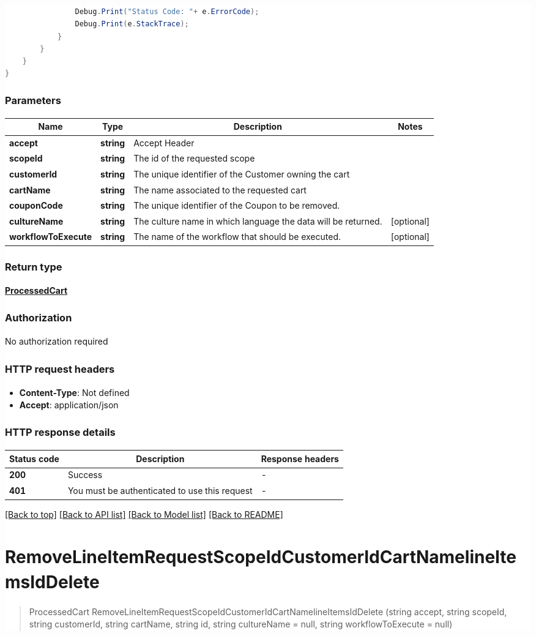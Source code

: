 ```csharp
                Debug.Print("Status Code: "+ e.ErrorCode);
                Debug.Print(e.StackTrace);
            }
        }
    }
}
```

### Parameters

Name | Type | Description  | Notes
------------- | ------------- | ------------- | -------------
 **accept** | **string**| Accept Header | 
 **scopeId** | **string**| The id of the requested scope | 
 **customerId** | **string**| The unique identifier of the Customer owning the cart | 
 **cartName** | **string**| The name associated to the requested cart | 
 **couponCode** | **string**| The unique identifier of the Coupon to be removed. | 
 **cultureName** | **string**| The culture name in which language the data will be returned. | [optional] 
 **workflowToExecute** | **string**| The name of the workflow that should be executed. | [optional] 

### Return type

[**ProcessedCart**](ProcessedCart.md)

### Authorization

No authorization required

### HTTP request headers

 - **Content-Type**: Not defined
 - **Accept**: application/json


### HTTP response details
| Status code | Description | Response headers |
|-------------|-------------|------------------|
| **200** | Success |  -  |
| **401** | You must be authenticated to use this request |  -  |

[[Back to top]](#) [[Back to API list]](../README.md#documentation-for-api-endpoints) [[Back to Model list]](../README.md#documentation-for-models) [[Back to README]](../README.md)

<a name="removelineitemrequestscopeidcustomeridcartnamelineitemsiddelete"></a>
# **RemoveLineItemRequestScopeIdCustomerIdCartNamelineItemsIdDelete**
> ProcessedCart RemoveLineItemRequestScopeIdCustomerIdCartNamelineItemsIdDelete (string accept, string scopeId, string customerId, string cartName, string id, string cultureName = null, string workflowToExecute = null)
